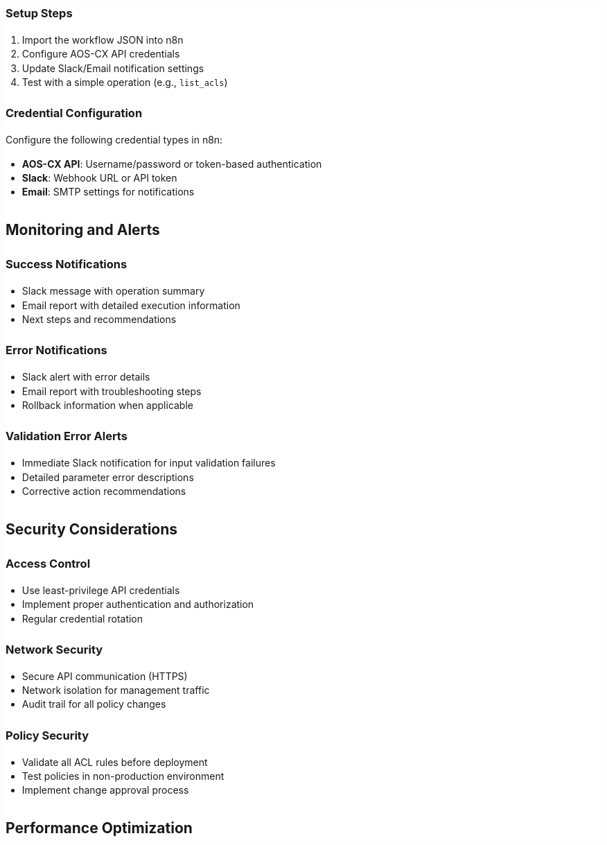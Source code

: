### Setup Steps
1. Import the workflow JSON into n8n
2. Configure AOS-CX API credentials
3. Update Slack/Email notification settings
4. Test with a simple operation (e.g., `list_acls`)

### Credential Configuration
Configure the following credential types in n8n:
- **AOS-CX API**: Username/password or token-based authentication
- **Slack**: Webhook URL or API token
- **Email**: SMTP settings for notifications

## Monitoring and Alerts

### Success Notifications
- Slack message with operation summary
- Email report with detailed execution information
- Next steps and recommendations

### Error Notifications
- Slack alert with error details
- Email report with troubleshooting steps
- Rollback information when applicable

### Validation Error Alerts
- Immediate Slack notification for input validation failures
- Detailed parameter error descriptions
- Corrective action recommendations

## Security Considerations

### Access Control
- Use least-privilege API credentials
- Implement proper authentication and authorization
- Regular credential rotation

### Network Security
- Secure API communication (HTTPS)
- Network isolation for management traffic
- Audit trail for all policy changes

### Policy Security
- Validate all ACL rules before deployment
- Test policies in non-production environment
- Implement change approval process

## Performance Optimization
